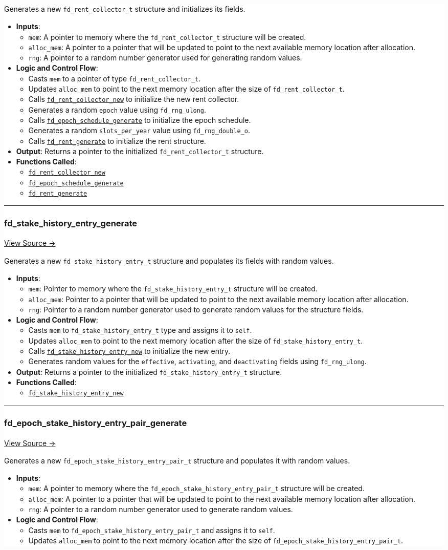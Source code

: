 Generates a new `fd_rent_collector_t` structure and initializes its fields.
- **Inputs**:
    - `mem`: A pointer to memory where the `fd_rent_collector_t` structure will be created.
    - `alloc_mem`: A pointer to a pointer that will be updated to point to the next available memory location after allocation.
    - `rng`: A pointer to a random number generator used for generating random values.
- **Logic and Control Flow**:
    - Casts `mem` to a pointer of type `fd_rent_collector_t`.
    - Updates `alloc_mem` to point to the next memory location after the size of `fd_rent_collector_t`.
    - Calls [`fd_rent_collector_new`](<fd_types.c.md#fd_rent_collector_new>) to initialize the new rent collector.
    - Generates a random `epoch` value using `fd_rng_ulong`.
    - Calls [`fd_epoch_schedule_generate`](<#fd_epoch_schedule_generate>) to initialize the epoch schedule.
    - Generates a random `slots_per_year` value using `fd_rng_double_o`.
    - Calls [`fd_rent_generate`](<#fd_rent_generate>) to initialize the rent structure.
- **Output**: Returns a pointer to the initialized `fd_rent_collector_t` structure.
- **Functions Called**:
    - [`fd_rent_collector_new`](<fd_types.c.md#fd_rent_collector_new>)
    - [`fd_epoch_schedule_generate`](<#fd_epoch_schedule_generate>)
    - [`fd_rent_generate`](<#fd_rent_generate>)


---
### fd\_stake\_history\_entry\_generate
[View Source →](<../../../../../src/flamenco/types/fd_fuzz_types.h#L140>)

Generates a new `fd_stake_history_entry_t` structure and populates its fields with random values.
- **Inputs**:
    - `mem`: Pointer to memory where the `fd_stake_history_entry_t` structure will be created.
    - `alloc_mem`: Pointer to a pointer that will be updated to point to the next available memory location after allocation.
    - `rng`: Pointer to a random number generator used to generate random values for the structure fields.
- **Logic and Control Flow**:
    - Casts `mem` to `fd_stake_history_entry_t` type and assigns it to `self`.
    - Updates `alloc_mem` to point to the next memory location after the size of `fd_stake_history_entry_t`.
    - Calls [`fd_stake_history_entry_new`](<fd_types.h.md#fd_stake_history_entry_new>) to initialize the new entry.
    - Generates random values for the `effective`, `activating`, and `deactivating` fields using `fd_rng_ulong`.
- **Output**: Returns a pointer to the initialized `fd_stake_history_entry_t` structure.
- **Functions Called**:
    - [`fd_stake_history_entry_new`](<fd_types.h.md#fd_stake_history_entry_new>)


---
### fd\_epoch\_stake\_history\_entry\_pair\_generate
[View Source →](<../../../../../src/flamenco/types/fd_fuzz_types.h#L150>)

Generates a new `fd_epoch_stake_history_entry_pair_t` structure and populates it with random values.
- **Inputs**:
    - `mem`: A pointer to memory where the `fd_epoch_stake_history_entry_pair_t` structure will be created.
    - `alloc_mem`: A pointer to a pointer that will be updated to point to the next available memory location after allocation.
    - `rng`: A pointer to a random number generator used to generate random values.
- **Logic and Control Flow**:
    - Casts `mem` to `fd_epoch_stake_history_entry_pair_t` and assigns it to `self`.
    - Updates `alloc_mem` to point to the next memory location after the size of `fd_epoch_stake_history_entry_pair_t`.